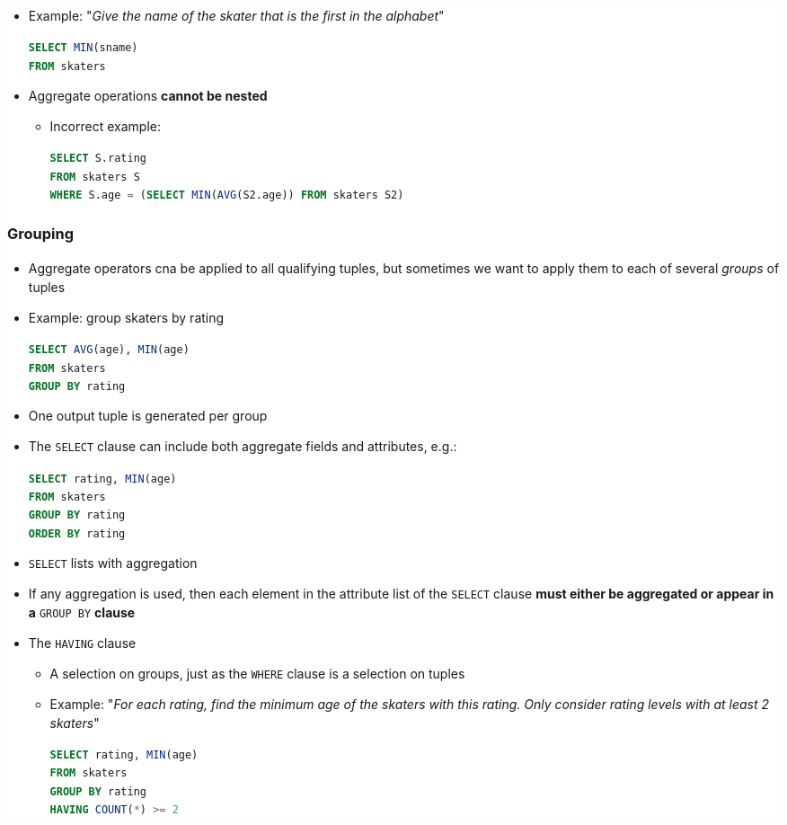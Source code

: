   * Example: "*Give the name of the skater that is the first in the alphabet*"

    ```sql
    SELECT MIN(sname)
    FROM skaters
    ```

* Aggregate operations **cannot be nested**

  * Incorrect example:

    ```sql
    SELECT S.rating
    FROM skaters S
    WHERE S.age = (SELECT MIN(AVG(S2.age)) FROM skaters S2)
    ```

### Grouping

* Aggregate operators cna be applied to all qualifying tuples, but sometimes we want to apply them to each of several *groups* of tuples

* Example: group skaters by rating

  ```sql
  SELECT AVG(age), MIN(age)
  FROM skaters
  GROUP BY rating
  ```

* One output tuple is generated per group

* The `SELECT` clause can include both aggregate fields and attributes, e.g.:

  ```sql
  SELECT rating, MIN(age)
  FROM skaters
  GROUP BY rating
  ORDER BY rating
  ```

* `SELECT` lists with aggregation
  
* If any aggregation is used, then each element in the attribute list of the `SELECT` clause **must either be aggregated or appear in a** `GROUP BY` **clause**
  
* The `HAVING` clause

  * A selection on groups, just as the `WHERE` clause is a selection on tuples

  * Example: "*For each rating, find the minimum age of the skaters with this rating. Only consider rating levels with at least 2 skaters*"

    ```sql
    SELECT rating, MIN(age)
    FROM skaters
    GROUP BY rating
    HAVING COUNT(*) >= 2
    ```
